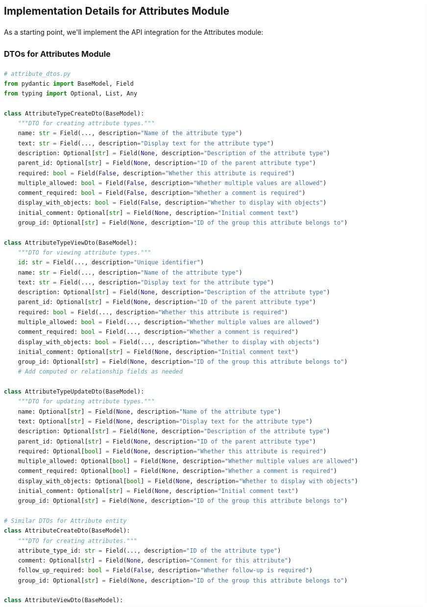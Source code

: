## Implementation Details for Attributes Module

As a starting point, we'll implement the API integration for the Attributes module:

### DTOs for Attributes Module

```python
# attribute_dtos.py
from pydantic import BaseModel, Field
from typing import Optional, List, Any

class AttributeTypeCreateDto(BaseModel):
    """DTO for creating attribute types."""
    name: str = Field(..., description="Name of the attribute type")
    text: str = Field(..., description="Display text for the attribute type")
    description: Optional[str] = Field(None, description="Description of the attribute type")
    parent_id: Optional[str] = Field(None, description="ID of the parent attribute type")
    required: bool = Field(False, description="Whether this attribute is required")
    multiple_allowed: bool = Field(False, description="Whether multiple values are allowed")
    comment_required: bool = Field(False, description="Whether a comment is required")
    display_with_objects: bool = Field(False, description="Whether to display with objects")
    initial_comment: Optional[str] = Field(None, description="Initial comment text")
    group_id: Optional[str] = Field(None, description="ID of the group this attribute belongs to")

class AttributeTypeViewDto(BaseModel):
    """DTO for viewing attribute types."""
    id: str = Field(..., description="Unique identifier")
    name: str = Field(..., description="Name of the attribute type")
    text: str = Field(..., description="Display text for the attribute type")
    description: Optional[str] = Field(None, description="Description of the attribute type")
    parent_id: Optional[str] = Field(None, description="ID of the parent attribute type")
    required: bool = Field(..., description="Whether this attribute is required")
    multiple_allowed: bool = Field(..., description="Whether multiple values are allowed")
    comment_required: bool = Field(..., description="Whether a comment is required")
    display_with_objects: bool = Field(..., description="Whether to display with objects")
    initial_comment: Optional[str] = Field(None, description="Initial comment text")
    group_id: Optional[str] = Field(None, description="ID of the group this attribute belongs to")
    # Add computed or relationship fields as needed
    
class AttributeTypeUpdateDto(BaseModel):
    """DTO for updating attribute types."""
    name: Optional[str] = Field(None, description="Name of the attribute type")
    text: Optional[str] = Field(None, description="Display text for the attribute type")
    description: Optional[str] = Field(None, description="Description of the attribute type")
    parent_id: Optional[str] = Field(None, description="ID of the parent attribute type")
    required: Optional[bool] = Field(None, description="Whether this attribute is required")
    multiple_allowed: Optional[bool] = Field(None, description="Whether multiple values are allowed")
    comment_required: Optional[bool] = Field(None, description="Whether a comment is required")
    display_with_objects: Optional[bool] = Field(None, description="Whether to display with objects")
    initial_comment: Optional[str] = Field(None, description="Initial comment text")
    group_id: Optional[str] = Field(None, description="ID of the group this attribute belongs to")

# Similar DTOs for Attribute entity
class AttributeCreateDto(BaseModel):
    """DTO for creating attributes."""
    attribute_type_id: str = Field(..., description="ID of the attribute type")
    comment: Optional[str] = Field(None, description="Comment for this attribute")
    follow_up_required: bool = Field(False, description="Whether follow-up is required")
    group_id: Optional[str] = Field(None, description="ID of the group this attribute belongs to")

class AttributeViewDto(BaseModel):
```